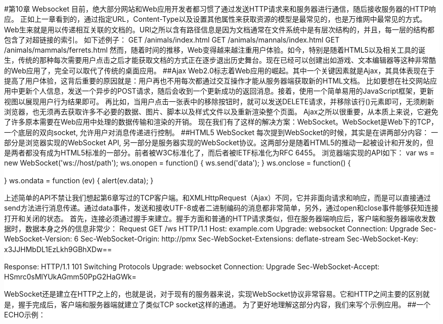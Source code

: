 
#第10章 Websocket
目前，绝大部分网站和Web应用开发者都习惯了通过发送HTTP请求来和服务器进行通信，随后接收服务器的HTTP响应。
正如上一章看到的，通过指定URL，Content-Type以及设置其他属性来获取资源的模型是最常见的，也是万维网中最常见的方式。Web生来就是用以传递相互关联的文档的。URI之所以含有路径信息是因为文档通常在文件系统中是有层次结构的，并且，每一层的结构都包含了对超链接的索引。
如下述例子：
GET /animals/index.html
GET /animals/mannals/index.html
GET /animals/mammals/ferrets.html
然而，随着时间的推移，Web变得越来越注重用户体验。如今，特别是随着HTML5以及相关工具的诞生，传统的那种每次需要用户点击之后才能获取文档的方式正在逐步退出历史舞台。现在已经可以创建出如游戏、文本编辑器等这种非常酷的Web应用了，完全可以取代了传统的桌面应用。
##Ajax
Web2.0标志着Web应用的崛起。其中一个关键因素就是Ajax，其具体表现在于提高了用户体验，这背后重要的原因就是：用户再也不用每次都通过交互操作才能从服务器端获取新的HTML文档。
比如要想在社交网站应用中更新个人信息，发送一个异步的POST请求，随后会收到一个更新成功的返回消息。接着，使用一个简单易用的JavaScript框架，更新视图以展现用户行为结果即可。
再比如，当用户点击一张表中的移除按钮时，就可以发送DELETE请求，并移除该行(<tr>)元素即可，无须刷新浏览器，也无须再去获取许多不必要的数据、图片、脚本以及样式文件以及重新渲染整个页面。
Ajax之所以很重要，从本质上来说，它避免了许多原本需要在Web应用中处理的数据传输和渲染的开销。
现在我们有了这样的解决方案：WebSocket。WebSocket是Web下的TCP，一个底层的双向socket, 允许用户对消息传递进行控制。
##HTML5 WebSocket
每次提到WebSocket的时候，其实是在讲两部分内容： 一部分是浏览器实现的WebSocket API, 另一部分是服务器实现的WebSocket协议。这两部分是随着HTML5的推动一起被设计和开发的，但是两者都没有成为HTML5标准的一部分。前者被W3C标准化了，而后者被IETF标准化为RFC 6455。
浏览器端实现的API如下：
var ws = new WebSocket('ws://host/path');
ws.onopen = function() {
  ws.send('data');
}
ws.onclose = function() {

}
ws.ondata = function (ev) {
  alert(ev.data);
}

上述简单的API不禁让我们想起第6章写过的TCP客户端。和XMLHttpRequest（Ajax）不同，它并非面向请求和响应，而是可以直接通过send方法进行消息传递。通过data事件，发送和接收UTF-8或者二进制编码的消息都非常简单，另外，通过open和close事件能够获知连接打开和关闭的状态。
首先，连接必须通过握手来建立。握手方面和普通的HTTP请求类似，但在服务器端响应后，客户端和服务器端收发数据时，数据本身之外的信息非常少：
Request
GET /ws HTTP/1.1
Host: example.com
Upgrade: websocket
Connection: Upgrade
Sec-WebSocket-Version: 6
Sec-WebSocket-Origin: http://pmx
Sec-WebSocket-Extensions: deflate-stream
Sec-WebSocket-Key: x3JJHMbDL1EzLkh9GBhXDw==

Response:
HTTP/1.1 101 Switching Protocols
Upgrade: websocket
Connection: Upgrade
Sec-WebSocket-Accept: HSmrc0sMlYUkAGmm50PpG2HaGWk=

WebSocket还是建立在HTTP之上的，也就是说，对于现有的服务器来说，实现WebSocket协议非常容易。它和HTTP之间主要的区别就是，握手完成后，客户端和服务器端就建立了类似TCP socket这样的通道。
为了更好地理解这部分内容，我们来写个示例应用。
##一个ECHO示例：
